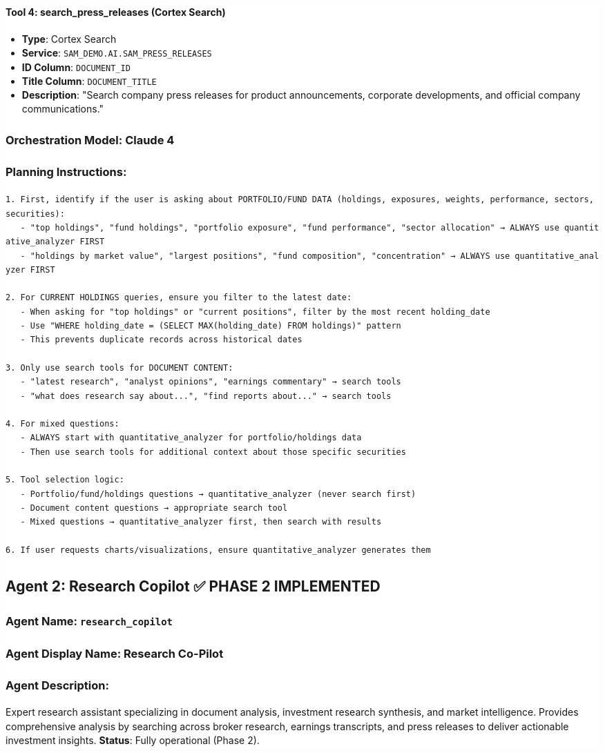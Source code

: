 #### Tool 4: search_press_releases (Cortex Search)
- **Type**: Cortex Search
- **Service**: `SAM_DEMO.AI.SAM_PRESS_RELEASES`
- **ID Column**: `DOCUMENT_ID`
- **Title Column**: `DOCUMENT_TITLE`
- **Description**: "Search company press releases for product announcements, corporate developments, and official company communications."

### Orchestration Model: Claude 4

### Planning Instructions:
```
1. First, identify if the user is asking about PORTFOLIO/FUND DATA (holdings, exposures, weights, performance, sectors, securities):
   - "top holdings", "fund holdings", "portfolio exposure", "fund performance", "sector allocation" → ALWAYS use quantitative_analyzer FIRST
   - "holdings by market value", "largest positions", "fund composition", "concentration" → ALWAYS use quantitative_analyzer FIRST
   
2. For CURRENT HOLDINGS queries, ensure you filter to the latest date:
   - When asking for "top holdings" or "current positions", filter by the most recent holding_date
   - Use "WHERE holding_date = (SELECT MAX(holding_date) FROM holdings)" pattern
   - This prevents duplicate records across historical dates
   
3. Only use search tools for DOCUMENT CONTENT:
   - "latest research", "analyst opinions", "earnings commentary" → search tools
   - "what does research say about...", "find reports about..." → search tools
   
4. For mixed questions:
   - ALWAYS start with quantitative_analyzer for portfolio/holdings data
   - Then use search tools for additional context about those specific securities
   
5. Tool selection logic:
   - Portfolio/fund/holdings questions → quantitative_analyzer (never search first)
   - Document content questions → appropriate search tool
   - Mixed questions → quantitative_analyzer first, then search with results
   
6. If user requests charts/visualizations, ensure quantitative_analyzer generates them
```

## Agent 2: Research Copilot ✅ PHASE 2 IMPLEMENTED

### Agent Name: `research_copilot`

### Agent Display Name: Research Co-Pilot

### Agent Description:
Expert research assistant specializing in document analysis, investment research synthesis, and market intelligence. Provides comprehensive analysis by searching across broker research, earnings transcripts, and press releases to deliver actionable investment insights. **Status**: Fully operational (Phase 2).
